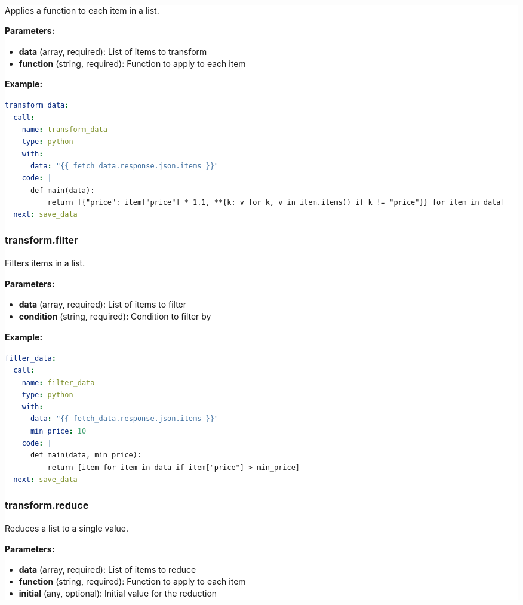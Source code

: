 Applies a function to each item in a list.

**Parameters:**

- **data** (array, required): List of items to transform
- **function** (string, required): Function to apply to each item

**Example:**

```yaml
transform_data:
  call:
    name: transform_data
    type: python
    with:
      data: "{{ fetch_data.response.json.items }}"
    code: |
      def main(data):
          return [{"price": item["price"] * 1.1, **{k: v for k, v in item.items() if k != "price"}} for item in data]
  next: save_data
```

### transform.filter

Filters items in a list.

**Parameters:**

- **data** (array, required): List of items to filter
- **condition** (string, required): Condition to filter by

**Example:**

```yaml
filter_data:
  call:
    name: filter_data
    type: python
    with:
      data: "{{ fetch_data.response.json.items }}"
      min_price: 10
    code: |
      def main(data, min_price):
          return [item for item in data if item["price"] > min_price]
  next: save_data
```

### transform.reduce

Reduces a list to a single value.

**Parameters:**

- **data** (array, required): List of items to reduce
- **function** (string, required): Function to apply to each item
- **initial** (any, optional): Initial value for the reduction
